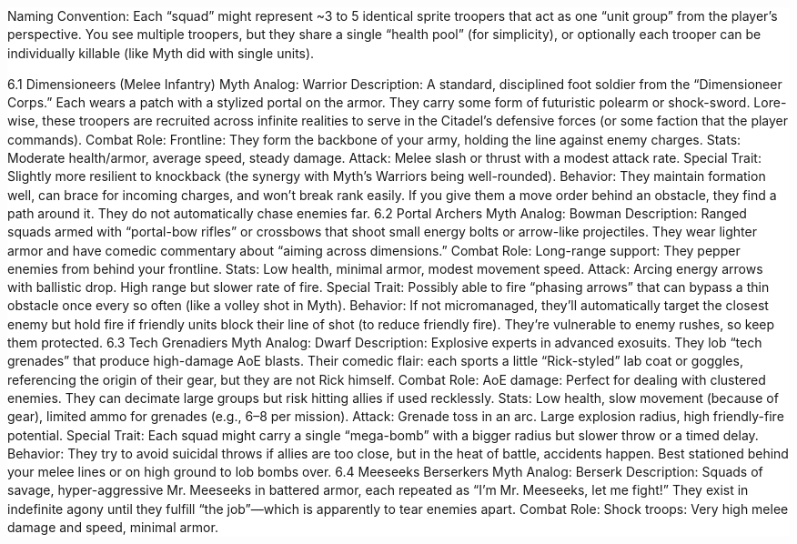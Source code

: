 Naming Convention: Each “squad” might represent ~3 to 5 identical sprite troopers that act as one “unit group” from the player’s perspective. You see multiple troopers, but they share a single “health pool” (for simplicity), or optionally each trooper can be individually killable (like Myth did with single units).

6.1 Dimensioneers (Melee Infantry)
Myth Analog: Warrior
Description:
A standard, disciplined foot soldier from the “Dimensioneer Corps.” Each wears a patch with a stylized portal on the armor. They carry some form of futuristic polearm or shock-sword.
Lore-wise, these troopers are recruited across infinite realities to serve in the Citadel’s defensive forces (or some faction that the player commands).
Combat Role:
Frontline: They form the backbone of your army, holding the line against enemy charges.
Stats: Moderate health/armor, average speed, steady damage.
Attack: Melee slash or thrust with a modest attack rate.
Special Trait: Slightly more resilient to knockback (the synergy with Myth’s Warriors being well-rounded).
Behavior:
They maintain formation well, can brace for incoming charges, and won’t break rank easily.
If you give them a move order behind an obstacle, they find a path around it. They do not automatically chase enemies far.
6.2 Portal Archers
Myth Analog: Bowman
Description:
Ranged squads armed with “portal-bow rifles” or crossbows that shoot small energy bolts or arrow-like projectiles. They wear lighter armor and have comedic commentary about “aiming across dimensions.”
Combat Role:
Long-range support: They pepper enemies from behind your frontline.
Stats: Low health, minimal armor, modest movement speed.
Attack: Arcing energy arrows with ballistic drop. High range but slower rate of fire.
Special Trait: Possibly able to fire “phasing arrows” that can bypass a thin obstacle once every so often (like a volley shot in Myth).
Behavior:
If not micromanaged, they’ll automatically target the closest enemy but hold fire if friendly units block their line of shot (to reduce friendly fire).
They’re vulnerable to enemy rushes, so keep them protected.
6.3 Tech Grenadiers
Myth Analog: Dwarf
Description:
Explosive experts in advanced exosuits. They lob “tech grenades” that produce high-damage AoE blasts. Their comedic flair: each sports a little “Rick-styled” lab coat or goggles, referencing the origin of their gear, but they are not Rick himself.
Combat Role:
AoE damage: Perfect for dealing with clustered enemies. They can decimate large groups but risk hitting allies if used recklessly.
Stats: Low health, slow movement (because of gear), limited ammo for grenades (e.g., 6–8 per mission).
Attack: Grenade toss in an arc. Large explosion radius, high friendly-fire potential.
Special Trait: Each squad might carry a single “mega-bomb” with a bigger radius but slower throw or a timed delay.
Behavior:
They try to avoid suicidal throws if allies are too close, but in the heat of battle, accidents happen.
Best stationed behind your melee lines or on high ground to lob bombs over.
6.4 Meeseeks Berserkers
Myth Analog: Berserk
Description:
Squads of savage, hyper-aggressive Mr. Meeseeks in battered armor, each repeated as “I’m Mr. Meeseeks, let me fight!” They exist in indefinite agony until they fulfill “the job”—which is apparently to tear enemies apart.
Combat Role:
Shock troops: Very high melee damage and speed, minimal armor.